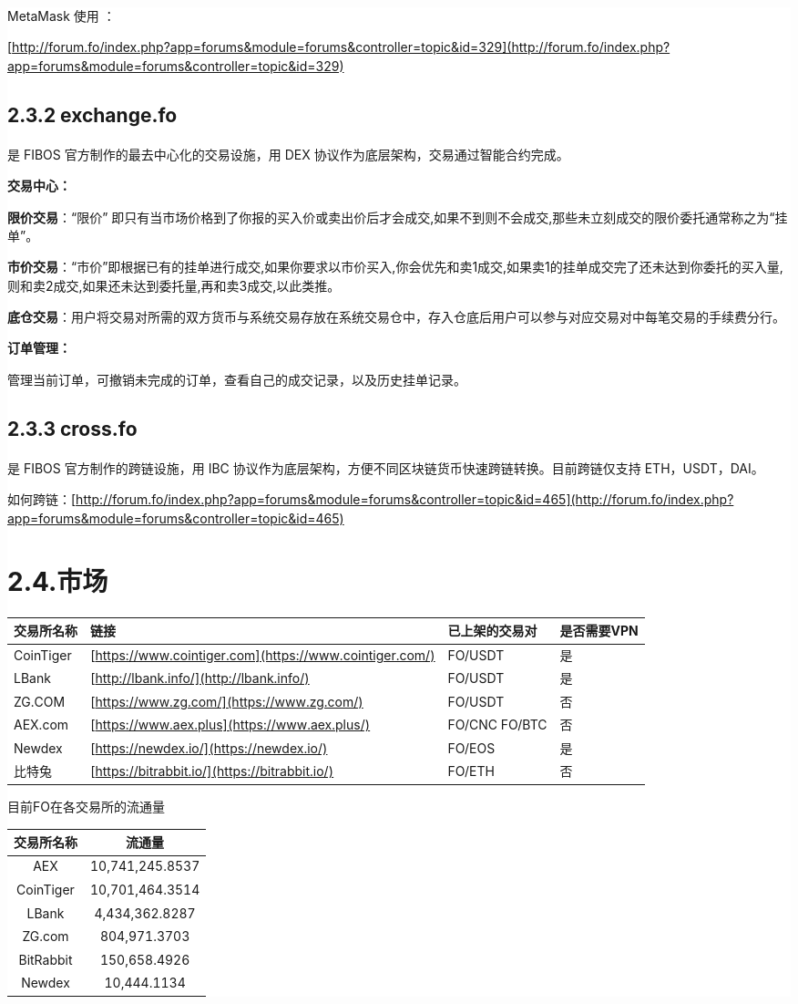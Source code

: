MetaMask 使用 ：

[http://forum.fo/index.php?app=forums&module=forums&controller=topic&id=329](http://forum.fo/index.php?app=forums&module=forums&controller=topic&id=329)

## 2.3.2 exchange.fo
是 FIBOS 官方制作的最去中心化的交易设施，用 DEX 协议作为底层架构，交易通过智能合约完成。

**交易中心：**

**限价交易**：“限价” 即只有当市场价格到了你报的买入价或卖出价后才会成交,如果不到则不会成交,那些未立刻成交的限价委托通常称之为“挂单”。

**市价交易**：“市价”即根据已有的挂单进行成交,如果你要求以市价买入,你会优先和卖1成交,如果卖1的挂单成交完了还未达到你委托的买入量,则和卖2成交,如果还未达到委托量,再和卖3成交,以此类推。

**底仓交易**：用户将交易对所需的双方货币与系统交易存放在系统交易仓中，存入仓底后用户可以参与对应交易对中每笔交易的手续费分行。

**订单管理：**

管理当前订单，可撤销未完成的订单，查看自己的成交记录，以及历史挂单记录。

## 2.3.3 cross.fo
是 FIBOS 官方制作的跨链设施，用 IBC 协议作为底层架构，方便不同区块链货币快速跨链转换。目前跨链仅支持 ETH，USDT，DAI。

如何跨链：[http://forum.fo/index.php?app=forums&module=forums&controller=topic&id=465](http://forum.fo/index.php?app=forums&module=forums&controller=topic&id=465)

# 2.4.市场
| 交易所名称   | 链接   | 已上架的交易对   | 是否需要VPN   | 
|:----|:----|:----|:----|
| CoinTiger   | [https://www.cointiger.com](https://www.cointiger.com/)   | FO/USDT   | 是   | 
| LBank    | [http://lbank.info/](http://lbank.info/)   | FO/USDT   | 是   | 
| ZG.COM   | [https://www.zg.com/](https://www.zg.com/)   | FO/USDT   | 否   | 
| AEX.com   | [https://www.aex.plus](https://www.aex.plus/)   | FO/CNC  FO/BTC   | 否   | 
| Newdex   | [https://newdex.io/](https://newdex.io/)   | FO/EOS   | 是   | 
| 比特兔   | [https://bitrabbit.io/](https://bitrabbit.io/)   | FO/ETH   | 否   | 

目前FO在各交易所的流通量

| 交易所名称   | 流通量   | 
|:----:|:----:|
| AEX | 10,741,245.8537 | 
| CoinTiger  | 10,701,464.3514 | 
| LBank | 4,434,362.8287 | 
| ZG.com  | 804,971.3703 | 
| BitRabbit | 150,658.4926 | 
| Newdex  | 10,444.1134 | 
